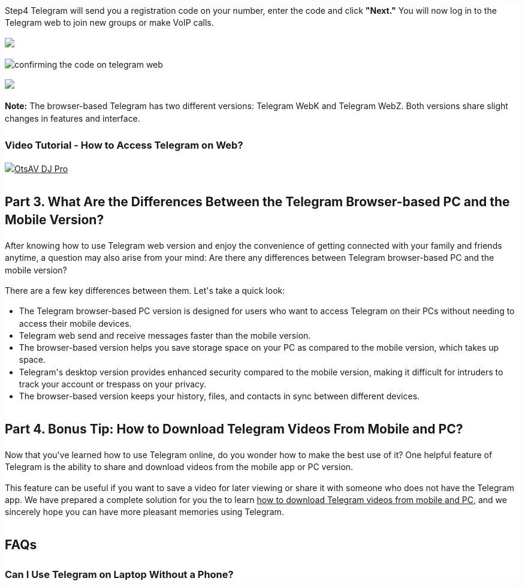 Step4 Telegram will send you a registration code on your number, enter the code and click **"Next."** You will now log in to the Telegram web to join new groups or make VoIP calls.


<a href="https://shop.systoolsgroup.com/affiliate.php?ACCOUNT=SYSTOOBY&AFFILIATE=108875&PATH=https%3A%2F%2Fwww.systoolsgroup.com%3FAFFILIATE%3D108875%26RESOURCE%3DSysTools%2BOST%2BRecovery"><img src="https://www.systoolsgroup.com/box/ost-recovery.png" border="0"></a>

![confirming the code on telegram web](https://images.wondershare.com/filmora/article-images/2022/11/confirming-the-code-on-telegram-web.jpg)

![](https://images.wondershare.com/assets/images-common/icon-note.png)

**Note:** The browser-based Telegram has two different versions: Telegram WebK and Telegram WebZ. Both versions share slight changes in features and interface.

### Video Tutorial - How to Access Telegram on Web?


<a href="https://otszone.ots7.com/order/checkout.php?PRODS=4713321&QTY=1&AFFILIATE=108875&CART=1"><img src="https://green.ots7.com/screenshots/OtsAV/OtsAVDJ1.90-300x188.jpg" border="0">OtsAV DJ Pro</a>

## Part 3\. What Are the Differences Between the Telegram Browser-based PC and the Mobile Version?

After knowing how to use Telegram web version and enjoy the convenience of getting connected with your family and friends anytime, a question may also arise from your mind: Are there any differences between Telegram browser-based PC and the mobile version?

There are a few key differences between them. Let's take a quick look:

* The Telegram browser-based PC version is designed for users who want to access Telegram on their PCs without needing to access their mobile devices.
* Telegram web send and receive messages faster than the mobile version.
* The browser-based version helps you save storage space on your PC as compared to the mobile version, which takes up space.
* Telegram's desktop version provides enhanced security compared to the mobile version, making it difficult for intruders to track your account or trespass on your privacy.
* The browser-based version keeps your history, files, and contacts in sync between different devices.

## Part 4\. Bonus Tip: How to Download Telegram Videos From Mobile and PC?

Now that you've learned how to use Telegram online, do you wonder how to make the best use of it? One helpful feature of Telegram is the ability to share and download videos from the mobile app or PC version.

This feature can be useful if you want to save a video for later viewing or share it with someone who does not have the Telegram app. We have prepared a complete solution for you the to learn [how to download Telegram videos from mobile and PC](https://tools.techidaily.com/wondershare/filmora/download/), and we sincerely hope you can have more pleasant memories using Telegram.

## FAQs

### Can I Use Telegram on Laptop Without a Phone?
